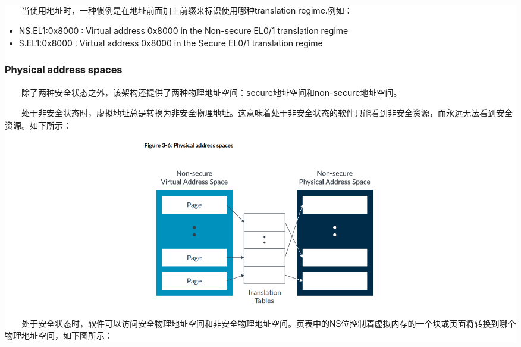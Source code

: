 &emsp;&emsp;当使用地址时，一种惯例是在地址前面加上前缀来标识使用哪种translation regime.例如：
- NS.EL1:0x8000 : Virtual address 0x8000 in the Non-secure EL0/1 translation regime
- S.EL1:0x8000 : Virtual address 0x8000 in the Secure EL0/1 translation regime

### Physical address spaces
&emsp;&emsp;除了两种安全状态之外，该架构还提供了两种物理地址空间：secure地址空间和non-secure地址空间。

&emsp;&emsp;处于非安全状态时，虚拟地址总是转换为非安全物理地址。这意味着处于非安全状态的软件只能看到非安全资源，而永远无法看到安全资源。如下所示：
<center>
<img src="image-6.png" width="400">
</center>

&emsp;&emsp;处于安全状态时，软件可以访问安全物理地址空间和非安全物理地址空间。页表中的NS位控制着虚拟内存的一个块或页面将转换到哪个物理地址空间，如下图所示：
<center>